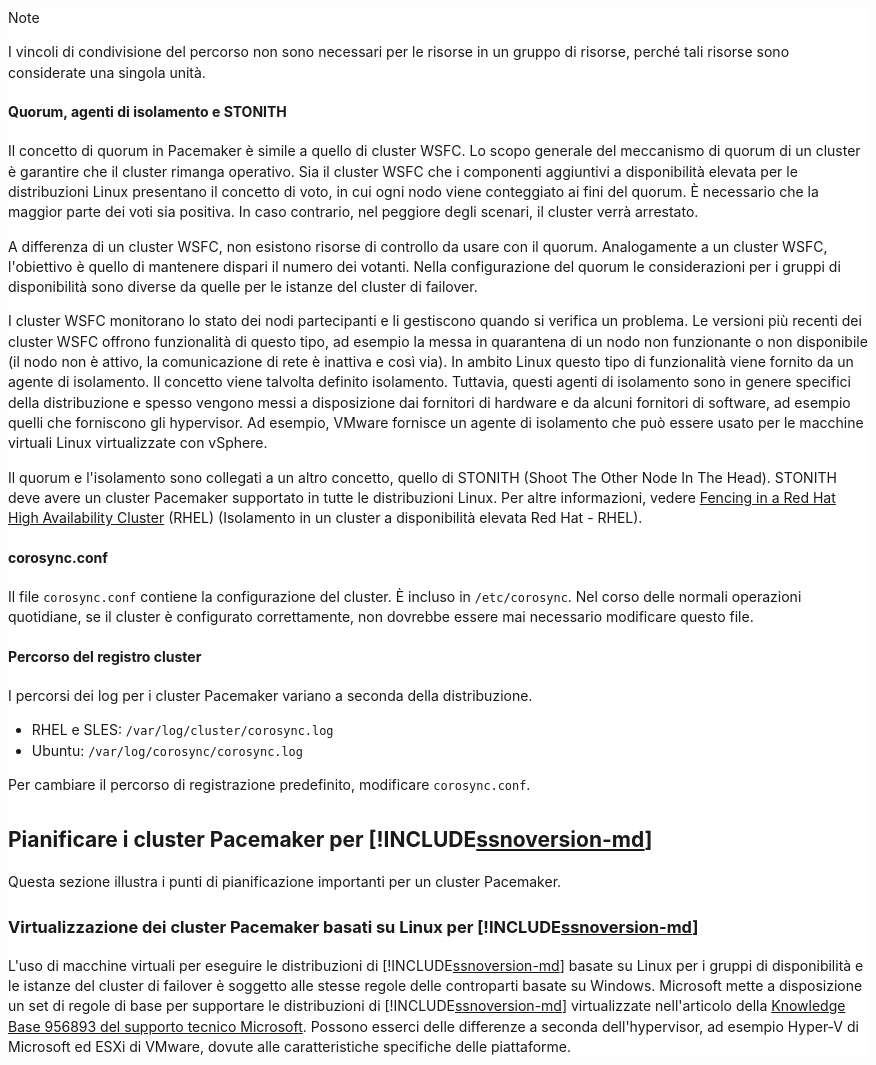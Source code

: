 > [!NOTE]
> I vincoli di condivisione del percorso non sono necessari per le risorse in un gruppo di risorse, perché tali risorse sono considerate una singola unità.

#### <a name="quorum-fence-agents-and-stonith"></a>Quorum, agenti di isolamento e STONITH
Il concetto di quorum in Pacemaker è simile a quello di cluster WSFC. Lo scopo generale del meccanismo di quorum di un cluster è garantire che il cluster rimanga operativo. Sia il cluster WSFC che i componenti aggiuntivi a disponibilità elevata per le distribuzioni Linux presentano il concetto di voto, in cui ogni nodo viene conteggiato ai fini del quorum. È necessario che la maggior parte dei voti sia positiva. In caso contrario, nel peggiore degli scenari, il cluster verrà arrestato.

A differenza di un cluster WSFC, non esistono risorse di controllo da usare con il quorum. Analogamente a un cluster WSFC, l'obiettivo è quello di mantenere dispari il numero dei votanti. Nella configurazione del quorum le considerazioni per i gruppi di disponibilità sono diverse da quelle per le istanze del cluster di failover.

I cluster WSFC monitorano lo stato dei nodi partecipanti e li gestiscono quando si verifica un problema. Le versioni più recenti dei cluster WSFC offrono funzionalità di questo tipo, ad esempio la messa in quarantena di un nodo non funzionante o non disponibile (il nodo non è attivo, la comunicazione di rete è inattiva e così via). In ambito Linux questo tipo di funzionalità viene fornito da un agente di isolamento. Il concetto viene talvolta definito isolamento. Tuttavia, questi agenti di isolamento sono in genere specifici della distribuzione e spesso vengono messi a disposizione dai fornitori di hardware e da alcuni fornitori di software, ad esempio quelli che forniscono gli hypervisor. Ad esempio, VMware fornisce un agente di isolamento che può essere usato per le macchine virtuali Linux virtualizzate con vSphere.

Il quorum e l'isolamento sono collegati a un altro concetto, quello di STONITH (Shoot The Other Node In The Head). STONITH deve avere un cluster Pacemaker supportato in tutte le distribuzioni Linux. Per altre informazioni, vedere [Fencing in a Red Hat High Availability Cluster](https://access.redhat.com/solutions/15575) (RHEL) (Isolamento in un cluster a disponibilità elevata Red Hat - RHEL).

#### <a name="corosyncconf"></a>corosync.conf
Il file `corosync.conf` contiene la configurazione del cluster. È incluso in `/etc/corosync`. Nel corso delle normali operazioni quotidiane, se il cluster è configurato correttamente, non dovrebbe essere mai necessario modificare questo file.

#### <a name="cluster-log-location"></a>Percorso del registro cluster
I percorsi dei log per i cluster Pacemaker variano a seconda della distribuzione.
-   RHEL e SLES: `/var/log/cluster/corosync.log`
-   Ubuntu: `/var/log/corosync/corosync.log`

Per cambiare il percorso di registrazione predefinito, modificare `corosync.conf`.

## <a name="plan-pacemaker-clusters-for-includessnoversion-mdincludesssnoversion-mdmd"></a>Pianificare i cluster Pacemaker per [!INCLUDE[ssnoversion-md](../includes/ssnoversion-md.md)]
Questa sezione illustra i punti di pianificazione importanti per un cluster Pacemaker.

### <a name="virtualizing-linux-based-pacemaker-clusters-for-includessnoversion-mdincludesssnoversion-mdmd"></a>Virtualizzazione dei cluster Pacemaker basati su Linux per [!INCLUDE[ssnoversion-md](../includes/ssnoversion-md.md)]
L'uso di macchine virtuali per eseguire le distribuzioni di [!INCLUDE[ssnoversion-md](../includes/ssnoversion-md.md)] basate su Linux per i gruppi di disponibilità e le istanze del cluster di failover è soggetto alle stesse regole delle controparti basate su Windows. Microsoft mette a disposizione un set di regole di base per supportare le distribuzioni di [!INCLUDE[ssnoversion-md](../includes/ssnoversion-md.md)] virtualizzate nell'articolo della [Knowledge Base 956893 del supporto tecnico Microsoft](https://support.microsoft.com/help/956893/support-policy-for-microsoft-sql-server-products-that-are-running-in-a-hardware-virtualization-environment). Possono esserci delle differenze a seconda dell'hypervisor, ad esempio Hyper-V di Microsoft ed ESXi di VMware, dovute alle caratteristiche specifiche delle piattaforme.
